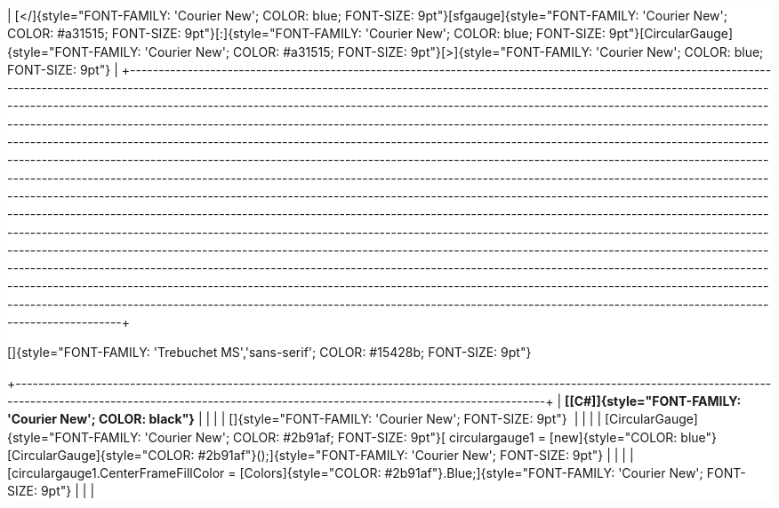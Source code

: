 | [\</]{style="FONT-FAMILY: 'Courier New'; COLOR: blue; FONT-SIZE: 9pt"}[sfgauge]{style="FONT-FAMILY: 'Courier New'; COLOR: #a31515; FONT-SIZE: 9pt"}[:]{style="FONT-FAMILY: 'Courier New'; COLOR: blue; FONT-SIZE: 9pt"}[CircularGauge]{style="FONT-FAMILY: 'Courier New'; COLOR: #a31515; FONT-SIZE: 9pt"}[\>]{style="FONT-FAMILY: 'Courier New'; COLOR: blue; FONT-SIZE: 9pt"}                                                                                                                                                                                                                                                                                                                                                                                                                                                                                                                                                                                                                                                                                                                                                                                                                                                                                                                                                                                                                                                                                                                                                                                                                                                                                                                                                                                                                                                                                                                                                     |
+-------------------------------------------------------------------------------------------------------------------------------------------------------------------------------------------------------------------------------------------------------------------------------------------------------------------------------------------------------------------------------------------------------------------------------------------------------------------------------------------------------------------------------------------------------------------------------------------------------------------------------------------------------------------------------------------------------------------------------------------------------------------------------------------------------------------------------------------------------------------------------------------------------------------------------------------------------------------------------------------------------------------------------------------------------------------------------------------------------------------------------------------------------------------------------------------------------------------------------------------------------------------------------------------------------------------------------------------------------------------------------------------------------------------------------------------------------------------------------------------------------------------------------------------------------------------------------------------------------------------------------------------------------------------------------------------------------------------------------------------------------------------------------------------------------------------------------------------------------------------------------------------------------------------------------------+

[]{style="FONT-FAMILY: 'Trebuchet MS','sans-serif'; COLOR: #15428b; FONT-SIZE: 9pt"} 

+----------------------------------------------------------------------------------------------------------------------------------------------------------------------------------------------------------------------------------+
| **[\[C#\]]{style="FONT-FAMILY: 'Courier New'; COLOR: black"}**                                                                                                                                                                   |
|                                                                                                                                                                                                                                  |
| []{style="FONT-FAMILY: 'Courier New'; FONT-SIZE: 9pt"}                                                                                                                                                                           |
|                                                                                                                                                                                                                                  |
| [CircularGauge]{style="FONT-FAMILY: 'Courier New'; COLOR: #2b91af; FONT-SIZE: 9pt"}[ circulargauge1 = [new]{style="COLOR: blue"} [CircularGauge]{style="COLOR: #2b91af"}();]{style="FONT-FAMILY: 'Courier New'; FONT-SIZE: 9pt"} |
|                                                                                                                                                                                                                                  |
| [circulargauge1.CenterFrameFillColor = [Colors]{style="COLOR: #2b91af"}.Blue;]{style="FONT-FAMILY: 'Courier New'; FONT-SIZE: 9pt"}                                                                                               |
|                                                                                                                                                                                                                                  |